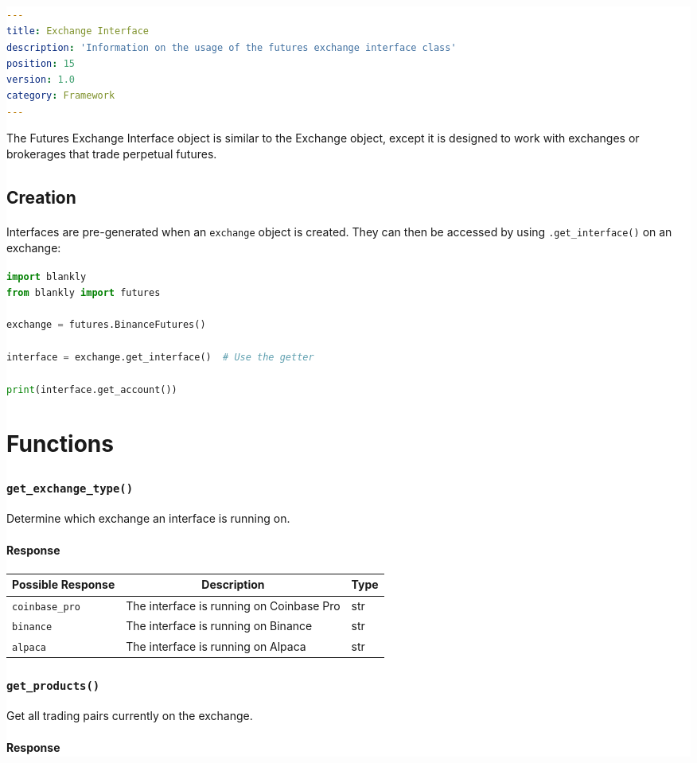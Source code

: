 ```yaml
---
title: Exchange Interface
description: 'Information on the usage of the futures exchange interface class'
position: 15
version: 1.0
category: Framework
---
```


The Futures Exchange Interface object is similar to the Exchange object, except it is designed to work with exchanges or brokerages
that trade perpetual futures. 


## Creation

Interfaces are pre-generated when an `exchange` object is created. They can then be accessed by using `.get_interface()`
on an exchange:

```python
import blankly
from blankly import futures

exchange = futures.BinanceFutures()

interface = exchange.get_interface()  # Use the getter

print(interface.get_account())
```

# Functions

### `get_exchange_type()`

Determine which exchange an interface is running on.

#### Response

| Possible Response | Description                              | Type |
| ----------------- | ---------------------------------------- | ---- |
| `coinbase_pro`    | The interface is running on Coinbase Pro | str  |
| `binance`         | The interface is running on Binance      | str  |
| `alpaca`          | The interface is running on Alpaca       | str  |

### `get_products()`

Get all trading pairs currently on the exchange.

#### Response
